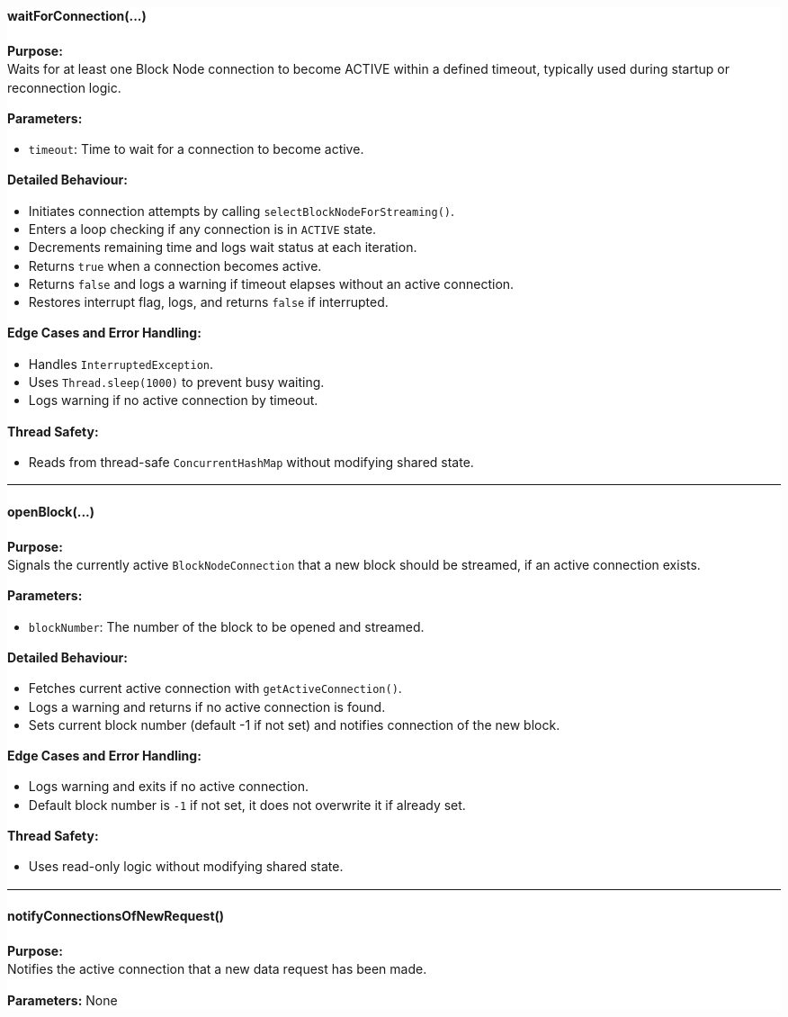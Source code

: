 
#### waitForConnection(...)

**Purpose:**  
Waits for at least one Block Node connection to become ACTIVE within a defined timeout, typically used during startup or reconnection logic.

**Parameters:**
- `timeout`: Time to wait for a connection to become active.

**Detailed Behaviour:**
- Initiates connection attempts by calling `selectBlockNodeForStreaming()`.
- Enters a loop checking if any connection is in `ACTIVE` state.
- Decrements remaining time and logs wait status at each iteration.
- Returns `true` when a connection becomes active.
- Returns `false` and logs a warning if timeout elapses without an active connection.
- Restores interrupt flag, logs, and returns `false` if interrupted.

**Edge Cases and Error Handling:**
- Handles `InterruptedException`.
- Uses `Thread.sleep(1000)` to prevent busy waiting.
- Logs warning if no active connection by timeout.

**Thread Safety:**
- Reads from thread-safe `ConcurrentHashMap` without modifying shared state.

---

#### openBlock(...)

**Purpose:**  
Signals the currently active `BlockNodeConnection` that a new block should be streamed, if an active connection exists.

**Parameters:**
- `blockNumber`: The number of the block to be opened and streamed.

**Detailed Behaviour:**
- Fetches current active connection with `getActiveConnection()`.
- Logs a warning and returns if no active connection is found.
- Sets current block number (default -1 if not set) and notifies connection of the new block.

**Edge Cases and Error Handling:**
- Logs warning and exits if no active connection.
- Default block number is `-1` if not set, it does not overwrite it if already set.

**Thread Safety:**
- Uses read-only logic without modifying shared state.

---

#### notifyConnectionsOfNewRequest()

**Purpose:**  
Notifies the active connection that a new data request has been made.

**Parameters:** None
